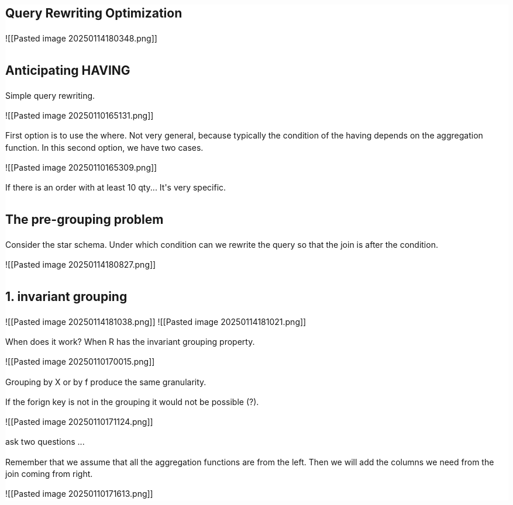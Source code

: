 ## Query Rewriting Optimization
 ![[Pasted image 20250114180348.png]]



## Anticipating HAVING
Simple query rewriting.

![[Pasted image 20250110165131.png]]

First option is to use the where.
Not very general, because typically the condition of the having depends on the aggregation function.
In this second option, we have two cases.

![[Pasted image 20250110165309.png]]

If there is an order with at least 10 qty...
It's very specific.

## The pre-grouping problem
Consider the star schema.
Under which condition can we rewrite the query so that the join is after the condition.

![[Pasted image 20250114180827.png]]


## 1. invariant grouping

![[Pasted image 20250114181038.png]]
![[Pasted image 20250114181021.png]]

When does it work?
When R has the invariant grouping property.

![[Pasted image 20250110170015.png]]

Grouping by X or by f produce the same granularity.

If the forign key is not in the grouping it would not be possible (?).

![[Pasted image 20250110171124.png]]

ask two questions
...

Remember that we assume that all the aggregation functions are from the left.
Then we will add the columns we need from the join coming from right.



![[Pasted image 20250110171613.png]]
